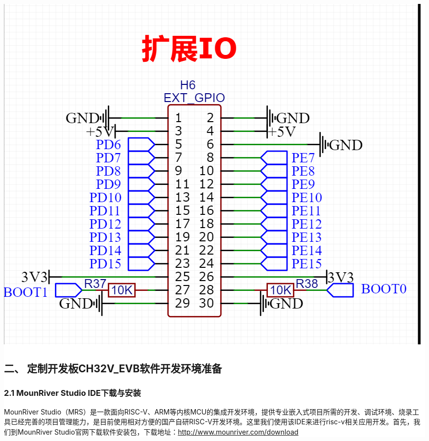 ![](image/CH32V_EVB_guide/sch_pinmap.png)




## 二、 定制开发板CH32V_EVB软件开发环境准备

### 2.1 MounRiver Studio IDE下载与安装

MounRiver Studio（MRS）是一款面向RISC-V、ARM等内核MCU的集成开发环境，提供专业嵌入式项目所需的开发、调试环境、烧录工具已经完善的项目管理能力，是目前使用相对方便的国产自研RISC-V开发环境。这里我们使用该IDE来进行risc-v相关应用开发。首先，我们到MounRiver Studio官网下载软件安装包，下载地址：http://www.mounriver.com/download
